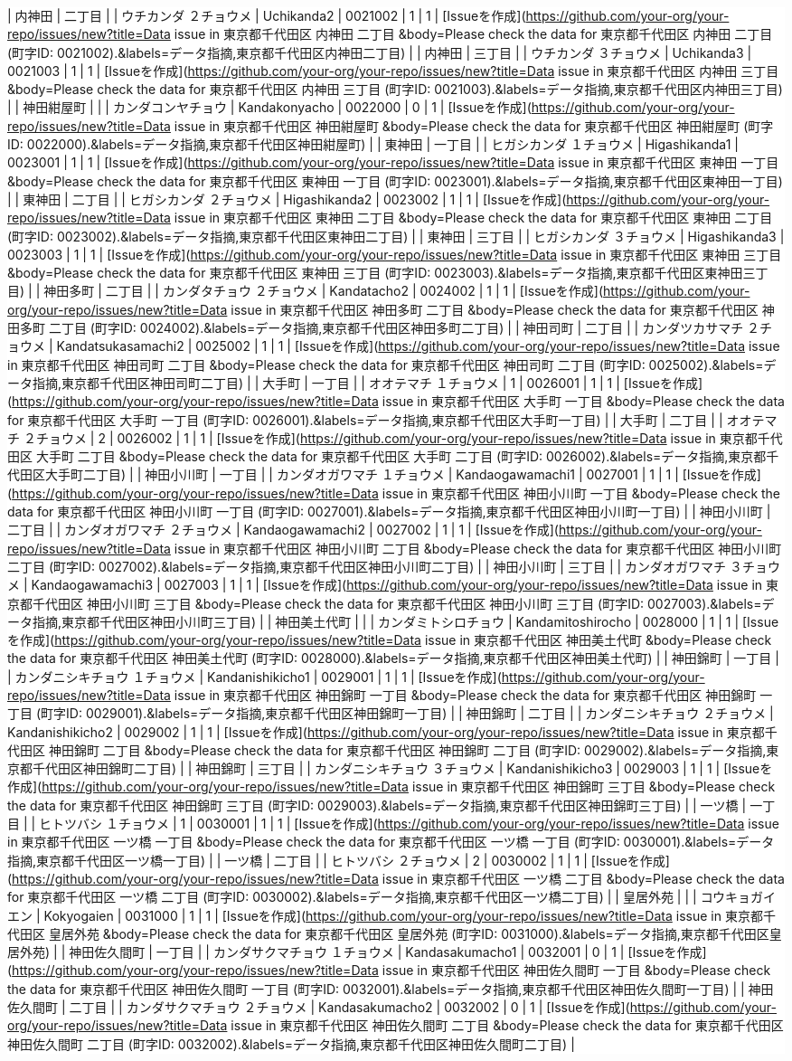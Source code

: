 | 内神田 | 二丁目 |  | ウチカンダ ２チョウメ  | Uchikanda2 | 0021002 | 1 | 1 | [Issueを作成](https://github.com/your-org/your-repo/issues/new?title=Data issue in 東京都千代田区 内神田 二丁目 &body=Please check the data for 東京都千代田区 内神田 二丁目  (町字ID: 0021002).&labels=データ指摘,東京都千代田区内神田二丁目) |
| 内神田 | 三丁目 |  | ウチカンダ ３チョウメ  | Uchikanda3 | 0021003 | 1 | 1 | [Issueを作成](https://github.com/your-org/your-repo/issues/new?title=Data issue in 東京都千代田区 内神田 三丁目 &body=Please check the data for 東京都千代田区 内神田 三丁目  (町字ID: 0021003).&labels=データ指摘,東京都千代田区内神田三丁目) |
| 神田紺屋町 |  |  | カンダコンヤチョウ   | Kandakonyacho | 0022000 | 0 | 1 | [Issueを作成](https://github.com/your-org/your-repo/issues/new?title=Data issue in 東京都千代田区 神田紺屋町  &body=Please check the data for 東京都千代田区 神田紺屋町   (町字ID: 0022000).&labels=データ指摘,東京都千代田区神田紺屋町) |
| 東神田 | 一丁目 |  | ヒガシカンダ １チョウメ  | Higashikanda1 | 0023001 | 1 | 1 | [Issueを作成](https://github.com/your-org/your-repo/issues/new?title=Data issue in 東京都千代田区 東神田 一丁目 &body=Please check the data for 東京都千代田区 東神田 一丁目  (町字ID: 0023001).&labels=データ指摘,東京都千代田区東神田一丁目) |
| 東神田 | 二丁目 |  | ヒガシカンダ ２チョウメ  | Higashikanda2 | 0023002 | 1 | 1 | [Issueを作成](https://github.com/your-org/your-repo/issues/new?title=Data issue in 東京都千代田区 東神田 二丁目 &body=Please check the data for 東京都千代田区 東神田 二丁目  (町字ID: 0023002).&labels=データ指摘,東京都千代田区東神田二丁目) |
| 東神田 | 三丁目 |  | ヒガシカンダ ３チョウメ  | Higashikanda3 | 0023003 | 1 | 1 | [Issueを作成](https://github.com/your-org/your-repo/issues/new?title=Data issue in 東京都千代田区 東神田 三丁目 &body=Please check the data for 東京都千代田区 東神田 三丁目  (町字ID: 0023003).&labels=データ指摘,東京都千代田区東神田三丁目) |
| 神田多町 | 二丁目 |  | カンダタチョウ ２チョウメ  | Kandatacho2 | 0024002 | 1 | 1 | [Issueを作成](https://github.com/your-org/your-repo/issues/new?title=Data issue in 東京都千代田区 神田多町 二丁目 &body=Please check the data for 東京都千代田区 神田多町 二丁目  (町字ID: 0024002).&labels=データ指摘,東京都千代田区神田多町二丁目) |
| 神田司町 | 二丁目 |  | カンダツカサマチ ２チョウメ  | Kandatsukasamachi2 | 0025002 | 1 | 1 | [Issueを作成](https://github.com/your-org/your-repo/issues/new?title=Data issue in 東京都千代田区 神田司町 二丁目 &body=Please check the data for 東京都千代田区 神田司町 二丁目  (町字ID: 0025002).&labels=データ指摘,東京都千代田区神田司町二丁目) |
| 大手町 | 一丁目 |  | オオテマチ １チョウメ  | 1 | 0026001 | 1 | 1 | [Issueを作成](https://github.com/your-org/your-repo/issues/new?title=Data issue in 東京都千代田区 大手町 一丁目 &body=Please check the data for 東京都千代田区 大手町 一丁目  (町字ID: 0026001).&labels=データ指摘,東京都千代田区大手町一丁目) |
| 大手町 | 二丁目 |  | オオテマチ ２チョウメ  | 2 | 0026002 | 1 | 1 | [Issueを作成](https://github.com/your-org/your-repo/issues/new?title=Data issue in 東京都千代田区 大手町 二丁目 &body=Please check the data for 東京都千代田区 大手町 二丁目  (町字ID: 0026002).&labels=データ指摘,東京都千代田区大手町二丁目) |
| 神田小川町 | 一丁目 |  | カンダオガワマチ １チョウメ  | Kandaogawamachi1 | 0027001 | 1 | 1 | [Issueを作成](https://github.com/your-org/your-repo/issues/new?title=Data issue in 東京都千代田区 神田小川町 一丁目 &body=Please check the data for 東京都千代田区 神田小川町 一丁目  (町字ID: 0027001).&labels=データ指摘,東京都千代田区神田小川町一丁目) |
| 神田小川町 | 二丁目 |  | カンダオガワマチ ２チョウメ  | Kandaogawamachi2 | 0027002 | 1 | 1 | [Issueを作成](https://github.com/your-org/your-repo/issues/new?title=Data issue in 東京都千代田区 神田小川町 二丁目 &body=Please check the data for 東京都千代田区 神田小川町 二丁目  (町字ID: 0027002).&labels=データ指摘,東京都千代田区神田小川町二丁目) |
| 神田小川町 | 三丁目 |  | カンダオガワマチ ３チョウメ  | Kandaogawamachi3 | 0027003 | 1 | 1 | [Issueを作成](https://github.com/your-org/your-repo/issues/new?title=Data issue in 東京都千代田区 神田小川町 三丁目 &body=Please check the data for 東京都千代田区 神田小川町 三丁目  (町字ID: 0027003).&labels=データ指摘,東京都千代田区神田小川町三丁目) |
| 神田美土代町 |  |  | カンダミトシロチョウ   | Kandamitoshirocho | 0028000 | 1 | 1 | [Issueを作成](https://github.com/your-org/your-repo/issues/new?title=Data issue in 東京都千代田区 神田美土代町  &body=Please check the data for 東京都千代田区 神田美土代町   (町字ID: 0028000).&labels=データ指摘,東京都千代田区神田美土代町) |
| 神田錦町 | 一丁目 |  | カンダニシキチョウ １チョウメ  | Kandanishikicho1 | 0029001 | 1 | 1 | [Issueを作成](https://github.com/your-org/your-repo/issues/new?title=Data issue in 東京都千代田区 神田錦町 一丁目 &body=Please check the data for 東京都千代田区 神田錦町 一丁目  (町字ID: 0029001).&labels=データ指摘,東京都千代田区神田錦町一丁目) |
| 神田錦町 | 二丁目 |  | カンダニシキチョウ ２チョウメ  | Kandanishikicho2 | 0029002 | 1 | 1 | [Issueを作成](https://github.com/your-org/your-repo/issues/new?title=Data issue in 東京都千代田区 神田錦町 二丁目 &body=Please check the data for 東京都千代田区 神田錦町 二丁目  (町字ID: 0029002).&labels=データ指摘,東京都千代田区神田錦町二丁目) |
| 神田錦町 | 三丁目 |  | カンダニシキチョウ ３チョウメ  | Kandanishikicho3 | 0029003 | 1 | 1 | [Issueを作成](https://github.com/your-org/your-repo/issues/new?title=Data issue in 東京都千代田区 神田錦町 三丁目 &body=Please check the data for 東京都千代田区 神田錦町 三丁目  (町字ID: 0029003).&labels=データ指摘,東京都千代田区神田錦町三丁目) |
| 一ツ橋 | 一丁目 |  | ヒトツバシ １チョウメ  | 1 | 0030001 | 1 | 1 | [Issueを作成](https://github.com/your-org/your-repo/issues/new?title=Data issue in 東京都千代田区 一ツ橋 一丁目 &body=Please check the data for 東京都千代田区 一ツ橋 一丁目  (町字ID: 0030001).&labels=データ指摘,東京都千代田区一ツ橋一丁目) |
| 一ツ橋 | 二丁目 |  | ヒトツバシ ２チョウメ  | 2 | 0030002 | 1 | 1 | [Issueを作成](https://github.com/your-org/your-repo/issues/new?title=Data issue in 東京都千代田区 一ツ橋 二丁目 &body=Please check the data for 東京都千代田区 一ツ橋 二丁目  (町字ID: 0030002).&labels=データ指摘,東京都千代田区一ツ橋二丁目) |
| 皇居外苑 |  |  | コウキョガイエン   | Kokyogaien | 0031000 | 1 | 1 | [Issueを作成](https://github.com/your-org/your-repo/issues/new?title=Data issue in 東京都千代田区 皇居外苑  &body=Please check the data for 東京都千代田区 皇居外苑   (町字ID: 0031000).&labels=データ指摘,東京都千代田区皇居外苑) |
| 神田佐久間町 | 一丁目 |  | カンダサクマチョウ １チョウメ  | Kandasakumacho1 | 0032001 | 0 | 1 | [Issueを作成](https://github.com/your-org/your-repo/issues/new?title=Data issue in 東京都千代田区 神田佐久間町 一丁目 &body=Please check the data for 東京都千代田区 神田佐久間町 一丁目  (町字ID: 0032001).&labels=データ指摘,東京都千代田区神田佐久間町一丁目) |
| 神田佐久間町 | 二丁目 |  | カンダサクマチョウ ２チョウメ  | Kandasakumacho2 | 0032002 | 0 | 1 | [Issueを作成](https://github.com/your-org/your-repo/issues/new?title=Data issue in 東京都千代田区 神田佐久間町 二丁目 &body=Please check the data for 東京都千代田区 神田佐久間町 二丁目  (町字ID: 0032002).&labels=データ指摘,東京都千代田区神田佐久間町二丁目) |